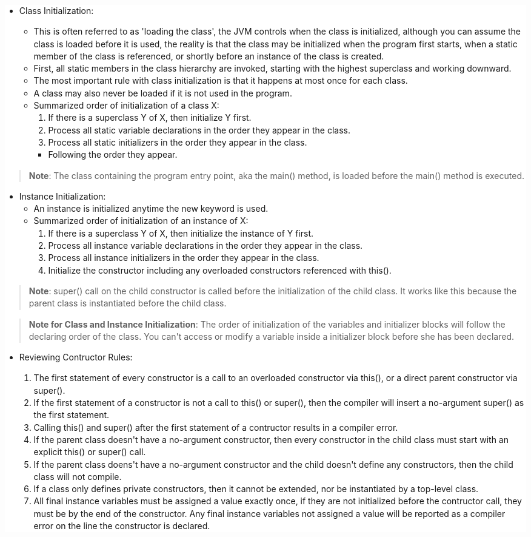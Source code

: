 - Class Initialization:

  - This is often referred to as 'loading the class', the JVM controls when the class is initialized, although you can assume the class is loaded before
    it is used, the reality is that the class may be initialized when the program first starts, when a static member of the class is referenced, or
    shortly before an instance of the class is created.
  - First, all static members in the class hierarchy are invoked, starting with the highest superclass and working downward.
  - The most important rule with class initialization is that it happens at most once for each class.
  - A class may also never be loaded if it is not used in the program.
  - Summarized order of initialization of a class X:
    1. If there is a superclass Y of X, then initialize Y first.
    2. Process all static variable declarations in the order they appear in the class.
    3. Process all static initializers in the order they appear in the class.
    - Following the order they appear.

> **Note**: The class containing the program entry point, aka the main() method, is loaded before the main() method is executed.

- Instance Initialization:
  - An instance is initialized anytime the new keyword is used.
  - Summarized order of initialization of an instance of X:
    1. If there is a superclass Y of X, then initialize the instance of Y first.
    2. Process all instance variable declarations in the order they appear in the class.
    3. Process all instance initializers in the order they appear in the class.
    4. Initialize the constructor including any overloaded constructors referenced with this().

> **Note**: super() call on the child constructor is called before the initialization of the child class. It works like this because the parent class
> is instantiated before the child class.

> **Note for Class and Instance Initialization**: The order of initialization of the variables and initializer blocks will follow the declaring order of the class. You can't access or modify a variable inside a initializer block before she has been declared.

- Reviewing Contructor Rules:

  1. The first statement of every constructor is a call to an overloaded constructor via this(), or a direct parent constructor via super().
  2. If the first statement of a constructor is not a call to this() or super(), then the compiler will insert a no-argument super() as the first statement.
  3. Calling this() and super() after the first statement of a contructor results in a compiler error.
  4. If the parent class doesn't have a no-argument constructor, then every constructor in the child class must start with an explicit this() or super() call.
  5. If the parent class doens't have a no-argument constructor and the child doesn't define any constructors, then the child class will not compile.
  6. If a class only defines private constructors, then it cannot be extended, nor be instantiated by a top-level class.
  7. All final instance variables must be assigned a value exactly once, if they are not initialized before the contructor call, they must be by the end of
     the constructor. Any final instance variables not assigned a value will be reported as a compiler error on the line the constructor is declared.
